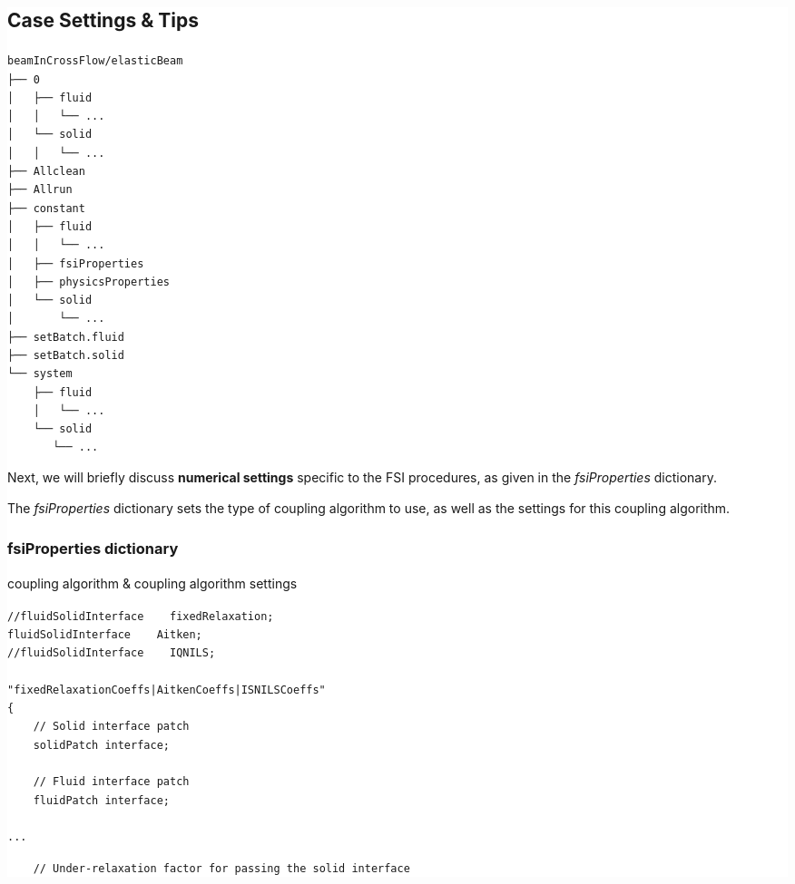 
## Case Settings & Tips

```
beamInCrossFlow/elasticBeam
├── 0
│   ├── fluid
│   │   └── ...
│   └── solid
│   │   └── ...
├── Allclean
├── Allrun
├── constant
│   ├── fluid
│   │   └── ...
│   ├── fsiProperties
│   ├── physicsProperties
│   └── solid
│       └── ...
├── setBatch.fluid
├── setBatch.solid
└── system
    ├── fluid
    │   └── ...
    └── solid
       └── ...
```

Next, we will briefly discuss **numerical settings** specific to the FSI procedures, as given in the *fsiProperties* dictionary.

The *fsiProperties* dictionary sets the type of coupling algorithm to use, as well as the settings for this coupling algorithm.


### fsiProperties dictionary

coupling algorithm & coupling algorithm settings
```
//fluidSolidInterface    fixedRelaxation;                                                                                                                                                                                      
fluidSolidInterface    Aitken;
//fluidSolidInterface    IQNILS;                                                                                                                                                                                               

"fixedRelaxationCoeffs|AitkenCoeffs|ISNILSCoeffs"
{
    // Solid interface patch                                                                                                                                                                                      
    solidPatch interface;

    // Fluid interface patch                                                                                                                                                                                      
    fluidPatch interface;

...
```
```
    // Under-relaxation factor for passing the solid interface                                                                                                                                                                 
```